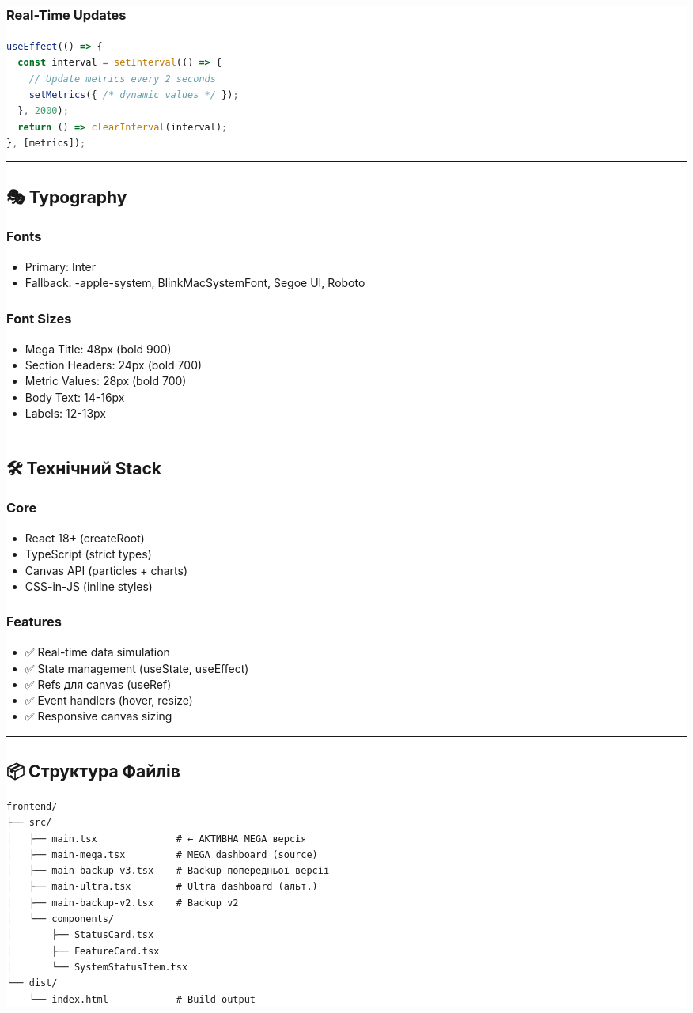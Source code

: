 ### Real-Time Updates
```typescript
useEffect(() => {
  const interval = setInterval(() => {
    // Update metrics every 2 seconds
    setMetrics({ /* dynamic values */ });
  }, 2000);
  return () => clearInterval(interval);
}, [metrics]);
```

---

## 🎭 **Typography**

### Fonts
- Primary: Inter
- Fallback: -apple-system, BlinkMacSystemFont, Segoe UI, Roboto

### Font Sizes
- Mega Title: 48px (bold 900)
- Section Headers: 24px (bold 700)
- Metric Values: 28px (bold 700)
- Body Text: 14-16px
- Labels: 12-13px

---

## 🛠 **Технічний Stack**

### Core
- React 18+ (createRoot)
- TypeScript (strict types)
- Canvas API (particles + charts)
- CSS-in-JS (inline styles)

### Features
- ✅ Real-time data simulation
- ✅ State management (useState, useEffect)
- ✅ Refs для canvas (useRef)
- ✅ Event handlers (hover, resize)
- ✅ Responsive canvas sizing

---

## 📦 **Структура Файлів**

```
frontend/
├── src/
│   ├── main.tsx              # ← АКТИВНА MEGA версія
│   ├── main-mega.tsx         # MEGA dashboard (source)
│   ├── main-backup-v3.tsx    # Backup попередньої версії
│   ├── main-ultra.tsx        # Ultra dashboard (альт.)
│   ├── main-backup-v2.tsx    # Backup v2
│   └── components/
│       ├── StatusCard.tsx
│       ├── FeatureCard.tsx
│       └── SystemStatusItem.tsx
└── dist/
    └── index.html            # Build output
```